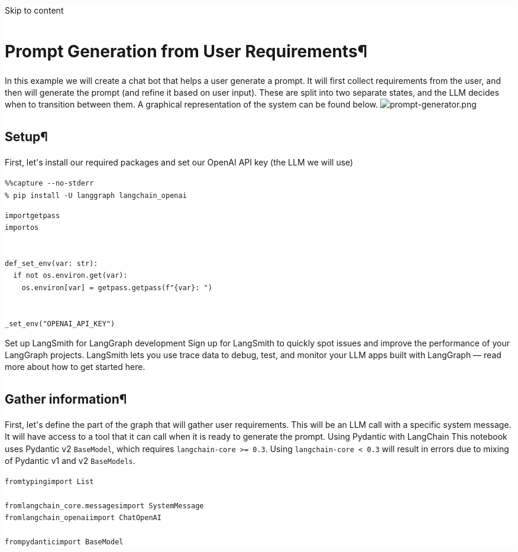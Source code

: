 Skip to content 
# Prompt Generation from User Requirements¶
In this example we will create a chat bot that helps a user generate a prompt. It will first collect requirements from the user, and then will generate the prompt (and refine it based on user input). These are split into two separate states, and the LLM decides when to transition between them.
A graphical representation of the system can be found below.
![prompt-generator.png](https://langchain-ai.github.io/langgraph/tutorials/chatbots/information-gather-prompting/)
## Setup¶
First, let's install our required packages and set our OpenAI API key (the LLM we will use)
```
%%capture --no-stderr
% pip install -U langgraph langchain_openai

```

```
importgetpass
importos


def_set_env(var: str):
  if not os.environ.get(var):
    os.environ[var] = getpass.getpass(f"{var}: ")


_set_env("OPENAI_API_KEY")

```

Set up LangSmith for LangGraph development
Sign up for LangSmith to quickly spot issues and improve the performance of your LangGraph projects. LangSmith lets you use trace data to debug, test, and monitor your LLM apps built with LangGraph — read more about how to get started here. 
## Gather information¶
First, let's define the part of the graph that will gather user requirements. This will be an LLM call with a specific system message. It will have access to a tool that it can call when it is ready to generate the prompt.
Using Pydantic with LangChain
This notebook uses Pydantic v2 `BaseModel`, which requires `langchain-core >= 0.3`. Using `langchain-core < 0.3` will result in errors due to mixing of Pydantic v1 and v2 `BaseModels`. 
```
fromtypingimport List

fromlangchain_core.messagesimport SystemMessage
fromlangchain_openaiimport ChatOpenAI

frompydanticimport BaseModel

```
